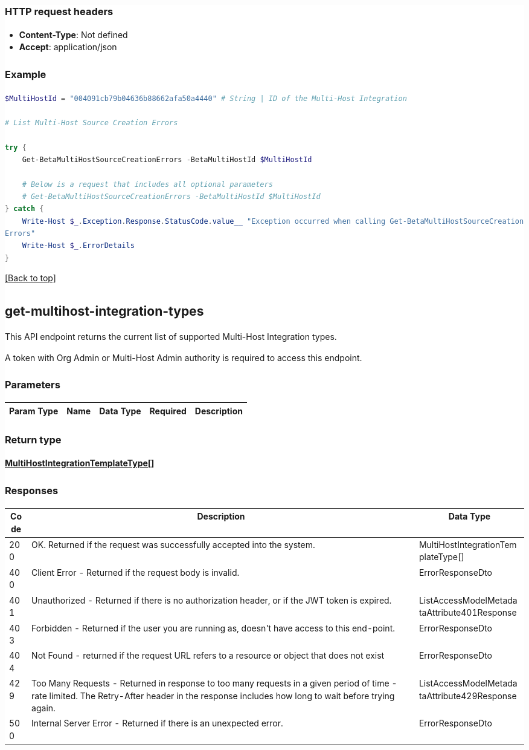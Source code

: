 ### HTTP request headers
- **Content-Type**: Not defined
- **Accept**: application/json

### Example
```powershell
$MultiHostId = "004091cb79b04636b88662afa50a4440" # String | ID of the Multi-Host Integration

# List Multi-Host Source Creation Errors

try {
    Get-BetaMultiHostSourceCreationErrors -BetaMultiHostId $MultiHostId 
    
    # Below is a request that includes all optional parameters
    # Get-BetaMultiHostSourceCreationErrors -BetaMultiHostId $MultiHostId  
} catch {
    Write-Host $_.Exception.Response.StatusCode.value__ "Exception occurred when calling Get-BetaMultiHostSourceCreationErrors"
    Write-Host $_.ErrorDetails
}
```
[[Back to top]](#) 
## get-multihost-integration-types
This API endpoint returns the current list of supported Multi-Host Integration types.  

A token with Org Admin or Multi-Host Admin authority is required to access this endpoint.

### Parameters 
Param Type | Name | Data Type | Required  | Description
------------- | ------------- | ------------- | ------------- | ------------- 

### Return type
[**MultiHostIntegrationTemplateType[]**](../models/multi-host-integration-template-type)

### Responses
Code | Description  | Data Type
------------- | ------------- | -------------
200 | OK. Returned if the request was successfully accepted into the system. | MultiHostIntegrationTemplateType[]
400 | Client Error - Returned if the request body is invalid. | ErrorResponseDto
401 | Unauthorized - Returned if there is no authorization header, or if the JWT token is expired. | ListAccessModelMetadataAttribute401Response
403 | Forbidden - Returned if the user you are running as, doesn&#39;t have access to this end-point. | ErrorResponseDto
404 | Not Found - returned if the request URL refers to a resource or object that does not exist | ErrorResponseDto
429 | Too Many Requests - Returned in response to too many requests in a given period of time - rate limited. The Retry-After header in the response includes how long to wait before trying again. | ListAccessModelMetadataAttribute429Response
500 | Internal Server Error - Returned if there is an unexpected error. | ErrorResponseDto
